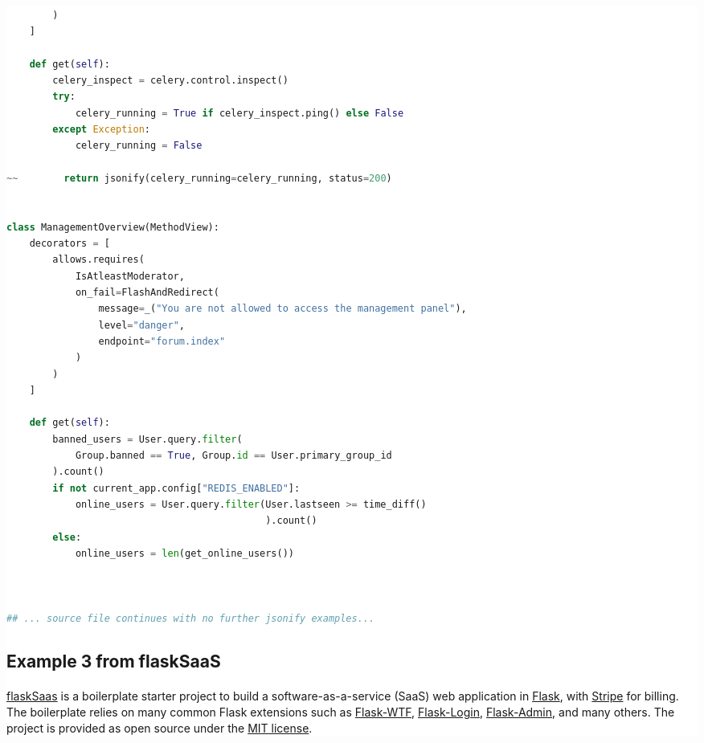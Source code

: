 ```python
        )
    ]

    def get(self):
        celery_inspect = celery.control.inspect()
        try:
            celery_running = True if celery_inspect.ping() else False
        except Exception:
            celery_running = False

~~        return jsonify(celery_running=celery_running, status=200)


class ManagementOverview(MethodView):
    decorators = [
        allows.requires(
            IsAtleastModerator,
            on_fail=FlashAndRedirect(
                message=_("You are not allowed to access the management panel"),
                level="danger",
                endpoint="forum.index"
            )
        )
    ]

    def get(self):
        banned_users = User.query.filter(
            Group.banned == True, Group.id == User.primary_group_id
        ).count()
        if not current_app.config["REDIS_ENABLED"]:
            online_users = User.query.filter(User.lastseen >= time_diff()
                                             ).count()
        else:
            online_users = len(get_online_users())



## ... source file continues with no further jsonify examples...

```


## Example 3 from flaskSaaS
[flaskSaas](https://github.com/alectrocute/flaskSaaS) is a boilerplate
starter project to build a software-as-a-service (SaaS) web application
in [Flask](/flask.html), with [Stripe](/stripe.html) for billing. The
boilerplate relies on many common Flask extensions such as
[Flask-WTF](https://flask-wtf.readthedocs.io/en/latest/),
[Flask-Login](https://flask-login.readthedocs.io/en/latest/),
[Flask-Admin](https://flask-admin.readthedocs.io/en/latest/), and
many others. The project is provided as open source under the
[MIT license](https://github.com/alectrocute/flaskSaaS/blob/master/LICENSE).
